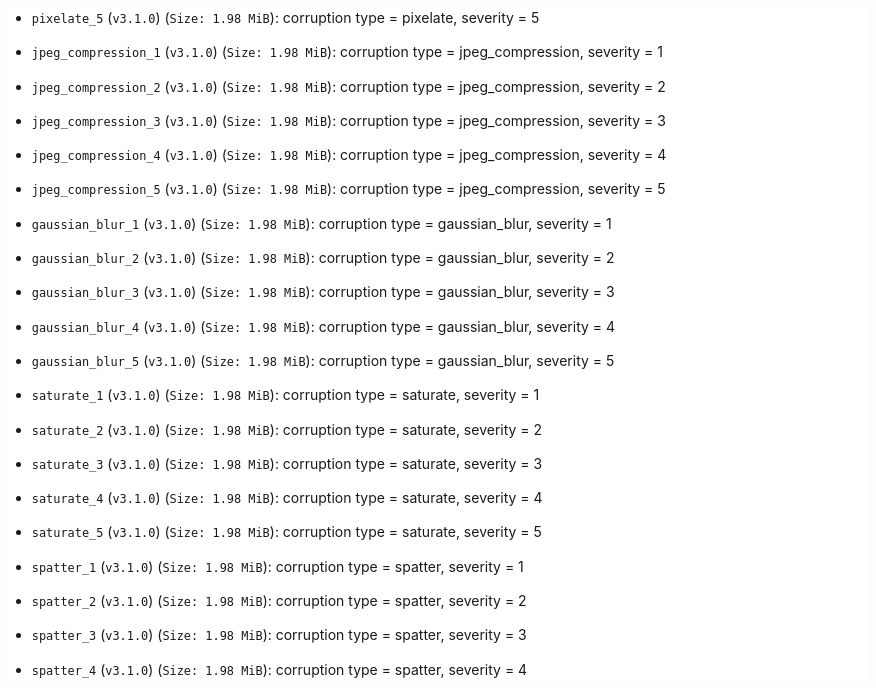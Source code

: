 *   `pixelate_5` (`v3.1.0`) (`Size: 1.98 MiB`): corruption type = pixelate,
    severity = 5

*   `jpeg_compression_1` (`v3.1.0`) (`Size: 1.98 MiB`): corruption type =
    jpeg_compression, severity = 1

*   `jpeg_compression_2` (`v3.1.0`) (`Size: 1.98 MiB`): corruption type =
    jpeg_compression, severity = 2

*   `jpeg_compression_3` (`v3.1.0`) (`Size: 1.98 MiB`): corruption type =
    jpeg_compression, severity = 3

*   `jpeg_compression_4` (`v3.1.0`) (`Size: 1.98 MiB`): corruption type =
    jpeg_compression, severity = 4

*   `jpeg_compression_5` (`v3.1.0`) (`Size: 1.98 MiB`): corruption type =
    jpeg_compression, severity = 5

*   `gaussian_blur_1` (`v3.1.0`) (`Size: 1.98 MiB`): corruption type =
    gaussian_blur, severity = 1

*   `gaussian_blur_2` (`v3.1.0`) (`Size: 1.98 MiB`): corruption type =
    gaussian_blur, severity = 2

*   `gaussian_blur_3` (`v3.1.0`) (`Size: 1.98 MiB`): corruption type =
    gaussian_blur, severity = 3

*   `gaussian_blur_4` (`v3.1.0`) (`Size: 1.98 MiB`): corruption type =
    gaussian_blur, severity = 4

*   `gaussian_blur_5` (`v3.1.0`) (`Size: 1.98 MiB`): corruption type =
    gaussian_blur, severity = 5

*   `saturate_1` (`v3.1.0`) (`Size: 1.98 MiB`): corruption type = saturate,
    severity = 1

*   `saturate_2` (`v3.1.0`) (`Size: 1.98 MiB`): corruption type = saturate,
    severity = 2

*   `saturate_3` (`v3.1.0`) (`Size: 1.98 MiB`): corruption type = saturate,
    severity = 3

*   `saturate_4` (`v3.1.0`) (`Size: 1.98 MiB`): corruption type = saturate,
    severity = 4

*   `saturate_5` (`v3.1.0`) (`Size: 1.98 MiB`): corruption type = saturate,
    severity = 5

*   `spatter_1` (`v3.1.0`) (`Size: 1.98 MiB`): corruption type = spatter,
    severity = 1

*   `spatter_2` (`v3.1.0`) (`Size: 1.98 MiB`): corruption type = spatter,
    severity = 2

*   `spatter_3` (`v3.1.0`) (`Size: 1.98 MiB`): corruption type = spatter,
    severity = 3

*   `spatter_4` (`v3.1.0`) (`Size: 1.98 MiB`): corruption type = spatter,
    severity = 4
